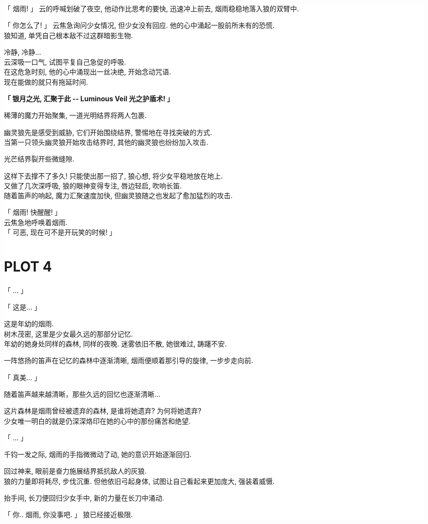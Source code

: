 「 烟雨! 」
云的呼喊划破了夜空, 他动作比思考的要快, 迅速冲上前去, 烟雨稳稳地落入狼的双臂中.

「 你怎么了! 」
云焦急询问少女情况, 但少女没有回应. 他的心中涌起一股前所未有的恐慌.  
狼知道, 单凭自己根本敌不过这群暗影生物.

冷静, 冷静...  
云深吸一口气, 试图平复自己急促的呼吸.  
在这危急时刻, 他的心中涌现出一丝决绝, 开始念动咒语.  
现在能做的就只有拖延时间.

**「 银月之光, 汇聚于此 -- Luminous Veil 光之护盾术! 」**

稀薄的魔力开始聚集, 一道光明结界将两人包裹.

幽灵狼先是感受到威胁, 它们开始围绕结界, 警惕地在寻找突破的方式.  
当第一只领头幽灵狼开始攻击结界时, 其他的幽灵狼也纷纷加入攻击.

光芒结界裂开些微缝隙.

这样下去撑不了多久! 只能使出那一招了, 狼心想, 将少女平稳地放在地上.  
又做了几次深呼吸, 狼的眼神变得专注, 唇边轻启, 吹响长笛.  
随着笛声的响起, 魔力汇聚速度加快, 但幽灵狼随之也发起了愈加猛烈的攻击.

「 烟雨! 快醒醒! 」  
云焦急地呼唤着烟雨.  
「 可恶, 现在可不是开玩笑的时候! 」

# PLOT 4

「 ... 」

「 这是... 」

这是年幼的烟雨.  
树木茂密, 这里是少女最久远的那部分记忆.  
年幼的她身处同样的森林, 同样的夜晚. 迷雾依旧不散, 她很难过, 踌躇不安.

一阵悠扬的笛声在记忆的森林中逐渐清晰, 烟雨便顺着那引导的旋律, 一步步走向前.

「 真美... 」

随着笛声越来越清晰，那些久远的回忆也逐渐清晰...

这片森林是烟雨曾经被遗弃的森林, 是谁将她遗弃? 为何将她遗弃?  
少女唯一明白的就是仍深深烙印在她的心中的那份痛苦和绝望.

「 ... 」

千钧一发之际, 烟雨的手指微微动了动, 她的意识开始逐渐回归.

回过神来, 眼前是奋力施展结界抵抗敌人的灰狼.  
狼的力量即将耗尽, 步伐沉重. 但他依旧弓起身体, 试图让自己看起来更加庞大, 强装着威慑.

抬手间, 长刀便回归少女手中, 新的力量在长刀中涌动.

「 你.. 烟雨, 你没事吧. 」 狼已经接近极限.
